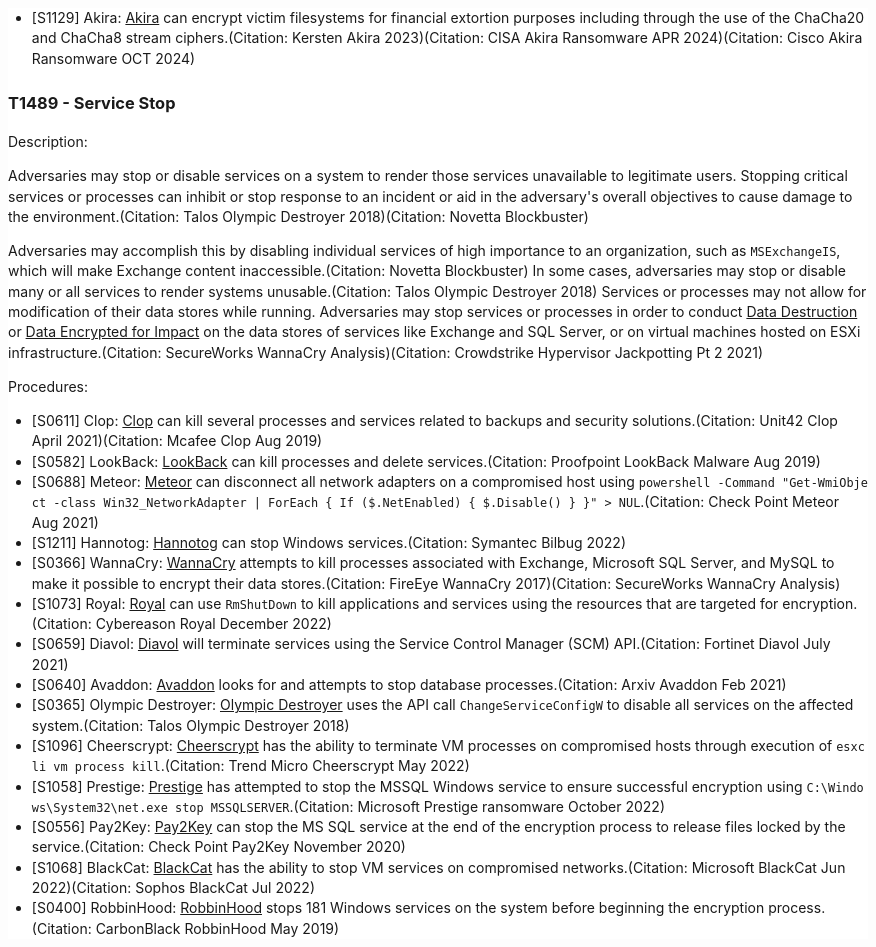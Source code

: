- [S1129] Akira: [Akira](https://attack.mitre.org/software/S1129) can encrypt victim filesystems for financial extortion purposes including through the use of the ChaCha20 and ChaCha8 stream ciphers.(Citation: Kersten Akira 2023)(Citation: CISA Akira Ransomware APR 2024)(Citation: Cisco Akira Ransomware OCT 2024)


### T1489 - Service Stop

Description:

Adversaries may stop or disable services on a system to render those services unavailable to legitimate users. Stopping critical services or processes can inhibit or stop response to an incident or aid in the adversary's overall objectives to cause damage to the environment.(Citation: Talos Olympic Destroyer 2018)(Citation: Novetta Blockbuster) 

Adversaries may accomplish this by disabling individual services of high importance to an organization, such as <code>MSExchangeIS</code>, which will make Exchange content inaccessible.(Citation: Novetta Blockbuster) In some cases, adversaries may stop or disable many or all services to render systems unusable.(Citation: Talos Olympic Destroyer 2018) Services or processes may not allow for modification of their data stores while running. Adversaries may stop services or processes in order to conduct [Data Destruction](https://attack.mitre.org/techniques/T1485) or [Data Encrypted for Impact](https://attack.mitre.org/techniques/T1486) on the data stores of services like Exchange and SQL Server, or on virtual machines hosted on ESXi infrastructure.(Citation: SecureWorks WannaCry Analysis)(Citation: Crowdstrike Hypervisor Jackpotting Pt 2 2021)

Procedures:

- [S0611] Clop: [Clop](https://attack.mitre.org/software/S0611) can kill several processes and services related to backups and security solutions.(Citation: Unit42 Clop April 2021)(Citation: Mcafee Clop Aug 2019)
- [S0582] LookBack: [LookBack](https://attack.mitre.org/software/S0582) can kill processes and delete services.(Citation: Proofpoint LookBack Malware Aug 2019)
- [S0688] Meteor: [Meteor](https://attack.mitre.org/software/S0688) can disconnect all network adapters on a compromised host using `powershell -Command "Get-WmiObject -class Win32_NetworkAdapter | ForEach { If ($.NetEnabled) { $.Disable() } }" > NUL`.(Citation: Check Point Meteor Aug 2021)
- [S1211] Hannotog: [Hannotog](https://attack.mitre.org/software/S1211) can stop Windows services.(Citation: Symantec Bilbug 2022)
- [S0366] WannaCry: [WannaCry](https://attack.mitre.org/software/S0366) attempts to kill processes associated with Exchange, Microsoft SQL Server, and MySQL to make it possible to encrypt their data stores.(Citation: FireEye WannaCry 2017)(Citation: SecureWorks WannaCry Analysis)
- [S1073] Royal: [Royal](https://attack.mitre.org/software/S1073) can use `RmShutDown` to kill  applications and services using the resources that are targeted for encryption.(Citation: Cybereason Royal December 2022)
- [S0659] Diavol: [Diavol](https://attack.mitre.org/software/S0659) will terminate services using the Service Control Manager (SCM) API.(Citation: Fortinet Diavol July 2021)
- [S0640] Avaddon: [Avaddon](https://attack.mitre.org/software/S0640) looks for and attempts to stop database processes.(Citation: Arxiv Avaddon Feb 2021)
- [S0365] Olympic Destroyer: [Olympic Destroyer](https://attack.mitre.org/software/S0365) uses the API call <code>ChangeServiceConfigW</code> to disable all services on the affected system.(Citation: Talos Olympic Destroyer 2018)
- [S1096] Cheerscrypt: [Cheerscrypt](https://attack.mitre.org/software/S1096) has the ability to terminate VM processes on compromised hosts through execution of `esxcli vm process kill`.(Citation: Trend Micro Cheerscrypt May 2022)
- [S1058] Prestige: [Prestige](https://attack.mitre.org/software/S1058) has attempted to stop the MSSQL Windows service to ensure successful encryption using `C:\Windows\System32\net.exe stop MSSQLSERVER`.(Citation: Microsoft Prestige ransomware October 2022)
- [S0556] Pay2Key: [Pay2Key](https://attack.mitre.org/software/S0556) can stop the MS SQL service at the end of the encryption process to release files locked by the service.(Citation: Check Point Pay2Key November 2020)
- [S1068] BlackCat: [BlackCat](https://attack.mitre.org/software/S1068) has the ability to stop VM services on compromised networks.(Citation: Microsoft BlackCat Jun 2022)(Citation: Sophos BlackCat Jul 2022)
- [S0400] RobbinHood: [RobbinHood](https://attack.mitre.org/software/S0400) stops 181 Windows services on the system before beginning the encryption process.(Citation: CarbonBlack RobbinHood May 2019)